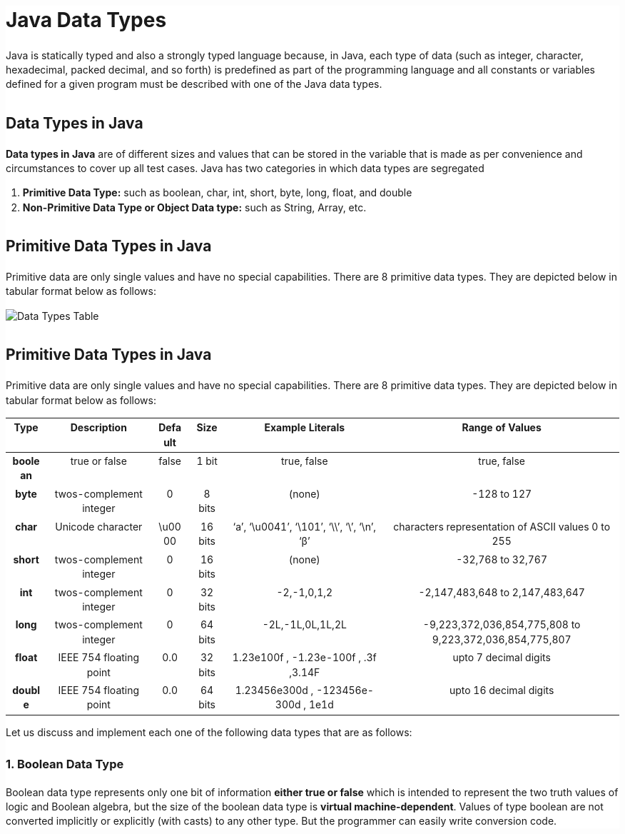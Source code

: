 ﻿# Java Data Types
Java is statically typed and also a strongly typed language because, in Java, each type of data (such as integer, character, hexadecimal, packed decimal, and so forth) is predefined as part of the programming language and all constants or variables defined for a given program must be described with one of the Java data types.

## Data Types in Java

****Data types in Java**** are of different sizes and values that can be stored in the variable that is made as per convenience and circumstances to cover up all test cases. Java has two categories in which data types are segregated

1. ****Primitive Data Type:**** such as boolean, char, int, short, byte, long, float, and double
2. ****Non-Primitive Data Type or Object Data type:**** such as String, Array, etc.

## Primitive Data Types in Java

Primitive data are only single values and have no special capabilities. There are 8 primitive data types. They are depicted below in tabular format below as follows:

![Data Types Table](https://media.geeksforgeeks.org/wp-content/cdn-uploads/20191105111644/Data-types-in-Java.jpg)

<next page>

## Primitive Data Types in Java

Primitive data are only single values and have no special capabilities. There are 8 primitive data types. They are depicted below in tabular format below as follows:


| Type | Description | Default | Size | Example Literals | Range of Values |
| :--------: | :--------: | :--------: | :-------: | :--------: | :--------: |
| **boolean** | true or false| false | 1 bit | true, false | true, false |
| **byte** | twos-complement integer | 0 | 8 bits | (none) | -128 to 127 |
| **char** | Unicode character | \u0000 | 16 bits | ‘a’, ‘\u0041’, ‘\101’, ‘\\\’, ‘\’, ‘\n’, ‘β’ | characters representation of ASCII values 0 to 255 |
| **short** | twos-complement integer | 0 | 16 bits | (none) | -32,768 to 32,767 |
| **int** | twos-complement integer | 0 | 32 bits | -2,-1,0,1,2 | -2,147,483,648 to 2,147,483,647 |
| **long** | twos-complement integer | 0 | 64 bits | -2L,-1L,0L,1L,2L | -9,223,372,036,854,775,808 to 9,223,372,036,854,775,807  |
| **float** | IEEE 754 floating point | 0.0 | 32 bits | 1.23e100f , -1.23e-100f , .3f ,3.14F | upto 7 decimal digits |
| **double** | IEEE 754 floating point | 0.0 | 64 bits | 1.23456e300d , -123456e-300d , 1e1d | upto 16 decimal digits |

Let us discuss and implement each one of the following data types that are as follows:

### ****1. Boolean Data Type****

Boolean data type represents only one bit of information ****either true or false**** which is intended to represent the two truth values of logic and Boolean algebra, but the size of the boolean data type is ****virtual machine-dependent****. Values of type boolean are not converted implicitly or explicitly (with casts) to any other type. But the programmer can easily write conversion code.
